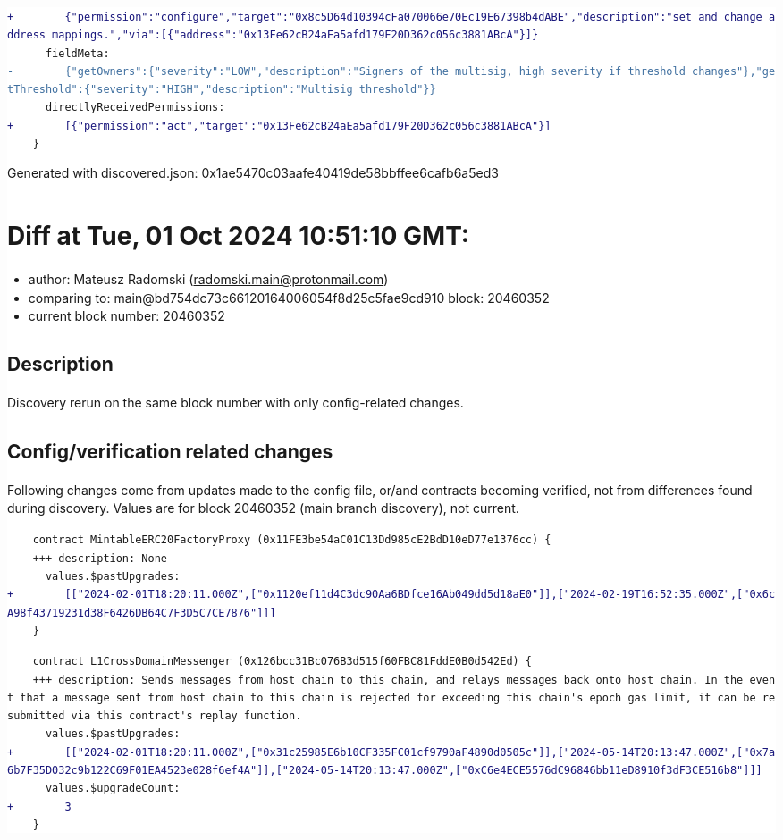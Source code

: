 ```diff
+        {"permission":"configure","target":"0x8c5D64d10394cFa070066e70Ec19E67398b4dABE","description":"set and change address mappings.","via":[{"address":"0x13Fe62cB24aEa5afd179F20D362c056c3881ABcA"}]}
      fieldMeta:
-        {"getOwners":{"severity":"LOW","description":"Signers of the multisig, high severity if threshold changes"},"getThreshold":{"severity":"HIGH","description":"Multisig threshold"}}
      directlyReceivedPermissions:
+        [{"permission":"act","target":"0x13Fe62cB24aEa5afd179F20D362c056c3881ABcA"}]
    }
```

Generated with discovered.json: 0x1ae5470c03aafe40419de58bbffee6cafb6a5ed3

# Diff at Tue, 01 Oct 2024 10:51:10 GMT:

- author: Mateusz Radomski (<radomski.main@protonmail.com>)
- comparing to: main@bd754dc73c66120164006054f8d25c5fae9cd910 block: 20460352
- current block number: 20460352

## Description

Discovery rerun on the same block number with only config-related changes.

## Config/verification related changes

Following changes come from updates made to the config file,
or/and contracts becoming verified, not from differences found during
discovery. Values are for block 20460352 (main branch discovery), not current.

```diff
    contract MintableERC20FactoryProxy (0x11FE3be54aC01C13Dd985cE2BdD10eD77e1376cc) {
    +++ description: None
      values.$pastUpgrades:
+        [["2024-02-01T18:20:11.000Z",["0x1120ef11d4C3dc90Aa6BDfce16Ab049dd5d18aE0"]],["2024-02-19T16:52:35.000Z",["0x6cA98f43719231d38F6426DB64C7F3D5C7CE7876"]]]
    }
```

```diff
    contract L1CrossDomainMessenger (0x126bcc31Bc076B3d515f60FBC81FddE0B0d542Ed) {
    +++ description: Sends messages from host chain to this chain, and relays messages back onto host chain. In the event that a message sent from host chain to this chain is rejected for exceeding this chain's epoch gas limit, it can be resubmitted via this contract's replay function.
      values.$pastUpgrades:
+        [["2024-02-01T18:20:11.000Z",["0x31c25985E6b10CF335FC01cf9790aF4890d0505c"]],["2024-05-14T20:13:47.000Z",["0x7a6b7F35D032c9b122C69F01EA4523e028f6ef4A"]],["2024-05-14T20:13:47.000Z",["0xC6e4ECE5576dC96846bb11eD8910f3dF3CE516b8"]]]
      values.$upgradeCount:
+        3
    }
```
